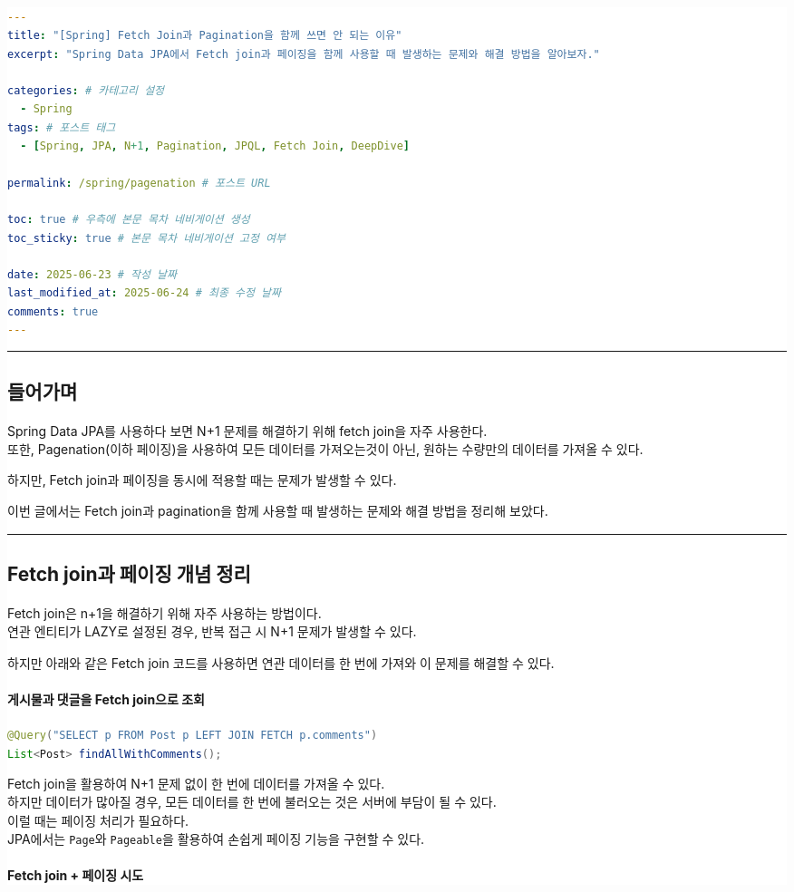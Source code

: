 ```yaml
---
title: "[Spring] Fetch Join과 Pagination을 함께 쓰면 안 되는 이유"
excerpt: "Spring Data JPA에서 Fetch join과 페이징을 함께 사용할 때 발생하는 문제와 해결 방법을 알아보자."

categories: # 카테고리 설정
  - Spring
tags: # 포스트 태그
  - [Spring, JPA, N+1, Pagination, JPQL, Fetch Join, DeepDive]

permalink: /spring/pagenation # 포스트 URL

toc: true # 우측에 본문 목차 네비게이션 생성
toc_sticky: true # 본문 목차 네비게이션 고정 여부

date: 2025-06-23 # 작성 날짜
last_modified_at: 2025-06-24 # 최종 수정 날짜
comments: true
---
```


---

## 들어가며

Spring Data JPA를 사용하다 보면 N+1 문제를 해결하기 위해 fetch join을 자주 사용한다.     
또한, Pagenation(이하 페이징)을 사용하여 모든 데이터를 가져오는것이 아닌, 원하는 수량만의 데이터를 가져올 수 있다.  

하지만, Fetch join과 페이징을 동시에 적용할 때는 문제가 발생할 수 있다.

이번 글에서는 Fetch join과 pagination을 함께 사용할 때 발생하는 문제와 해결 방법을 정리해 보았다.  

---

## Fetch join과 페이징 개념 정리

Fetch join은 n+1을 해결하기 위해 자주 사용하는 방법이다.  
연관 엔티티가 LAZY로 설정된 경우, 반복 접근 시 N+1 문제가 발생할 수 있다.  

하지만 아래와 같은 Fetch join 코드를 사용하면 연관 데이터를 한 번에 가져와 이 문제를 해결할 수 있다.

<h4>게시물과 댓글을 Fetch join으로 조회</h4>

```java
@Query("SELECT p FROM Post p LEFT JOIN FETCH p.comments")
List<Post> findAllWithComments();
```

Fetch join을 활용하여 N+1 문제 없이 한 번에 데이터를 가져올 수 있다.  
하지만 데이터가 많아질 경우, 모든 데이터를 한 번에 불러오는 것은 서버에 부담이 될 수 있다.  
이럴 때는 페이징 처리가 필요하다.  
JPA에서는 `Page`와 `Pageable`을 활용하여 손쉽게 페이징 기능을 구현할 수 있다.

<h4>Fetch join + 페이징 시도</h4>
